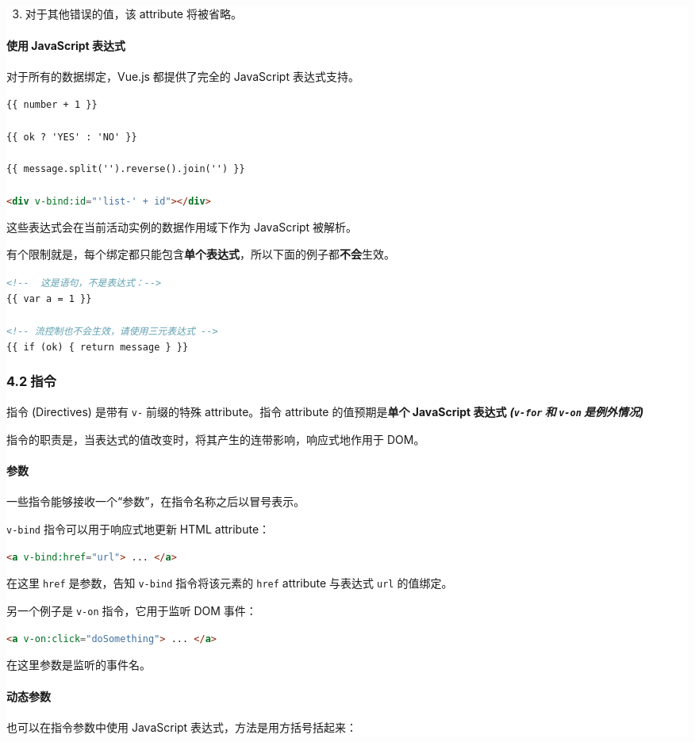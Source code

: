 3. 对于其他错误的值，该 attribute 将被省略。


#### 使用 JavaScript 表达式

对于所有的数据绑定，Vue.js 都提供了完全的 JavaScript 表达式支持。

```html
{{ number + 1 }}

{{ ok ? 'YES' : 'NO' }}

{{ message.split('').reverse().join('') }}

<div v-bind:id="'list-' + id"></div>
```

这些表达式会在当前活动实例的数据作用域下作为 JavaScript 被解析。

有个限制就是，每个绑定都只能包含**单个表达式**，所以下面的例子都**不会**生效。

```html
<!--  这是语句，不是表达式：-->
{{ var a = 1 }}

<!-- 流控制也不会生效，请使用三元表达式 -->
{{ if (ok) { return message } }}
```

### 4.2 指令

指令 (Directives) 是带有 `v-` 前缀的特殊 attribute。指令 attribute 的值预期是**单个 JavaScript 表达式**    ***(`v-for` 和 `v-on` 是例外情况)***

指令的职责是，当表达式的值改变时，将其产生的连带影响，响应式地作用于 DOM。

#### 参数

一些指令能够接收一个“参数”，在指令名称之后以冒号表示。

`v-bind` 指令可以用于响应式地更新 HTML attribute：

```html
<a v-bind:href="url"> ... </a>
```

在这里 `href` 是参数，告知 `v-bind` 指令将该元素的 `href` attribute 与表达式 `url` 的值绑定。

另一个例子是 `v-on` 指令，它用于监听 DOM 事件：

```html
<a v-on:click="doSomething"> ... </a>
```

在这里参数是监听的事件名。

#### 动态参数

也可以在指令参数中使用 JavaScript 表达式，方法是用方括号括起来：
